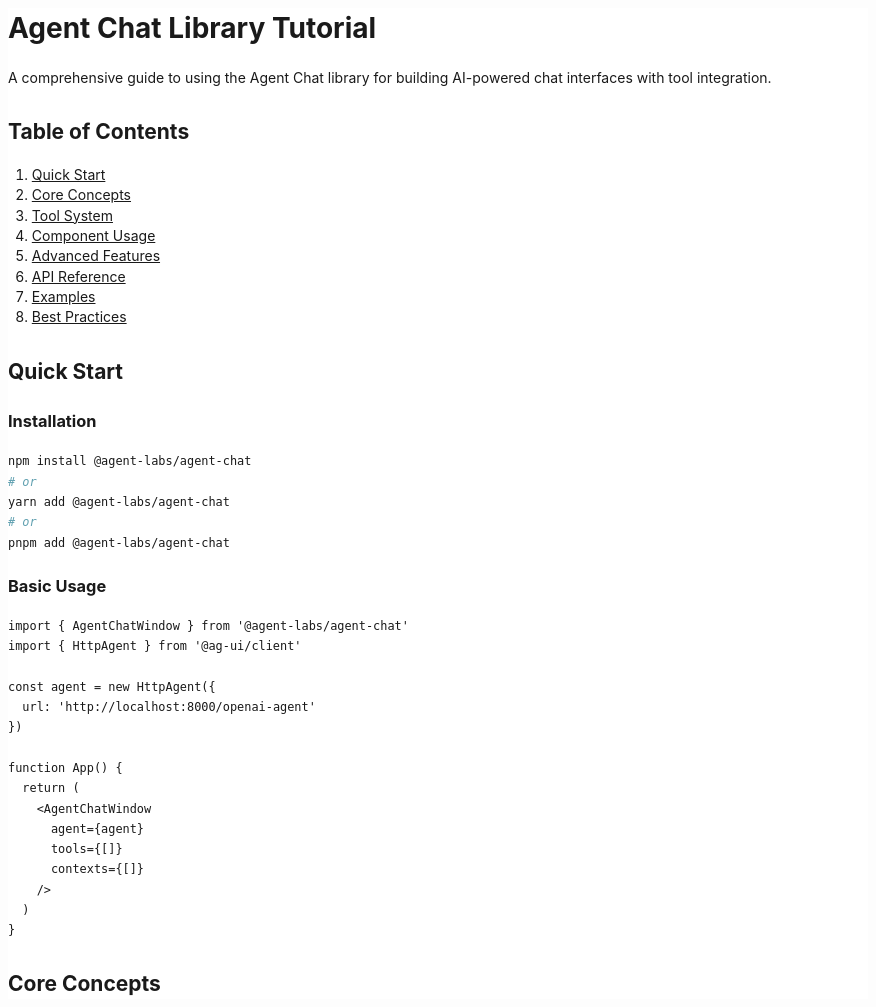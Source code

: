 # Agent Chat Library Tutorial

A comprehensive guide to using the Agent Chat library for building AI-powered chat interfaces with tool integration.

## Table of Contents

1. [Quick Start](#quick-start)
2. [Core Concepts](#core-concepts)
3. [Tool System](#tool-system)
4. [Component Usage](#component-usage)
5. [Advanced Features](#advanced-features)
6. [API Reference](#api-reference)
7. [Examples](#examples)
8. [Best Practices](#best-practices)

## Quick Start

### Installation

```bash
npm install @agent-labs/agent-chat
# or
yarn add @agent-labs/agent-chat
# or
pnpm add @agent-labs/agent-chat
```

### Basic Usage

```tsx
import { AgentChatWindow } from '@agent-labs/agent-chat'
import { HttpAgent } from '@ag-ui/client'

const agent = new HttpAgent({
  url: 'http://localhost:8000/openai-agent'
})

function App() {
  return (
    <AgentChatWindow
      agent={agent}
      tools={[]}
      contexts={[]}
    />
  )
}
```

## Core Concepts
